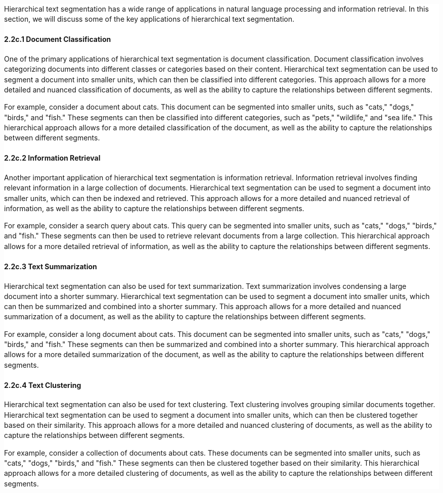 Hierarchical text segmentation has a wide range of applications in natural language processing and information retrieval. In this section, we will discuss some of the key applications of hierarchical text segmentation.

#### 2.2c.1 Document Classification

One of the primary applications of hierarchical text segmentation is document classification. Document classification involves categorizing documents into different classes or categories based on their content. Hierarchical text segmentation can be used to segment a document into smaller units, which can then be classified into different categories. This approach allows for a more detailed and nuanced classification of documents, as well as the ability to capture the relationships between different segments.

For example, consider a document about cats. This document can be segmented into smaller units, such as "cats," "dogs," "birds," and "fish." These segments can then be classified into different categories, such as "pets," "wildlife," and "sea life." This hierarchical approach allows for a more detailed classification of the document, as well as the ability to capture the relationships between different segments.

#### 2.2c.2 Information Retrieval

Another important application of hierarchical text segmentation is information retrieval. Information retrieval involves finding relevant information in a large collection of documents. Hierarchical text segmentation can be used to segment a document into smaller units, which can then be indexed and retrieved. This approach allows for a more detailed and nuanced retrieval of information, as well as the ability to capture the relationships between different segments.

For example, consider a search query about cats. This query can be segmented into smaller units, such as "cats," "dogs," "birds," and "fish." These segments can then be used to retrieve relevant documents from a large collection. This hierarchical approach allows for a more detailed retrieval of information, as well as the ability to capture the relationships between different segments.

#### 2.2c.3 Text Summarization

Hierarchical text segmentation can also be used for text summarization. Text summarization involves condensing a large document into a shorter summary. Hierarchical text segmentation can be used to segment a document into smaller units, which can then be summarized and combined into a shorter summary. This approach allows for a more detailed and nuanced summarization of a document, as well as the ability to capture the relationships between different segments.

For example, consider a long document about cats. This document can be segmented into smaller units, such as "cats," "dogs," "birds," and "fish." These segments can then be summarized and combined into a shorter summary. This hierarchical approach allows for a more detailed summarization of the document, as well as the ability to capture the relationships between different segments.

#### 2.2c.4 Text Clustering

Hierarchical text segmentation can also be used for text clustering. Text clustering involves grouping similar documents together. Hierarchical text segmentation can be used to segment a document into smaller units, which can then be clustered together based on their similarity. This approach allows for a more detailed and nuanced clustering of documents, as well as the ability to capture the relationships between different segments.

For example, consider a collection of documents about cats. These documents can be segmented into smaller units, such as "cats," "dogs," "birds," and "fish." These segments can then be clustered together based on their similarity. This hierarchical approach allows for a more detailed clustering of documents, as well as the ability to capture the relationships between different segments.

